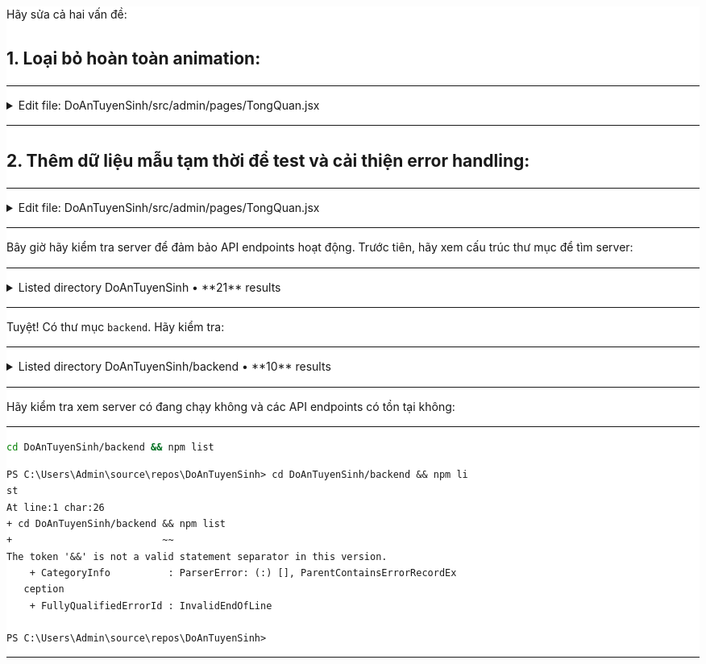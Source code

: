 Hãy sửa cả hai vấn đề:

## 1. Loại bỏ hoàn toàn animation:

---

<details><summary>Edit file: DoAnTuyenSinh/src/admin/pages/TongQuan.jsx</summary></details>

---

## 2. Thêm dữ liệu mẫu tạm thời để test và cải thiện error handling:

---

<details><summary>Edit file: DoAnTuyenSinh/src/admin/pages/TongQuan.jsx</summary></details>

---

Bây giờ hãy kiểm tra server để đảm bảo API endpoints hoạt động. Trước tiên, hãy xem cấu trúc thư mục để tìm server:

---

<details><summary>Listed directory DoAnTuyenSinh • **21** results</summary></details>

---

Tuyệt! Có thư mục `backend`. Hãy kiểm tra:

---

<details><summary>Listed directory DoAnTuyenSinh/backend • **10** results</summary></details>

---

Hãy kiểm tra xem server có đang chạy không và các API endpoints có tồn tại không:

---

```bash
cd DoAnTuyenSinh/backend && npm list
```

```
PS C:\Users\Admin\source\repos\DoAnTuyenSinh> cd DoAnTuyenSinh/backend && npm li
st
At line:1 char:26
+ cd DoAnTuyenSinh/backend && npm list
+                          ~~
The token '&&' is not a valid statement separator in this version.
    + CategoryInfo          : ParserError: (:) [], ParentContainsErrorRecordEx 
   ception
    + FullyQualifiedErrorId : InvalidEndOfLine
 
PS C:\Users\Admin\source\repos\DoAnTuyenSinh>
```

---